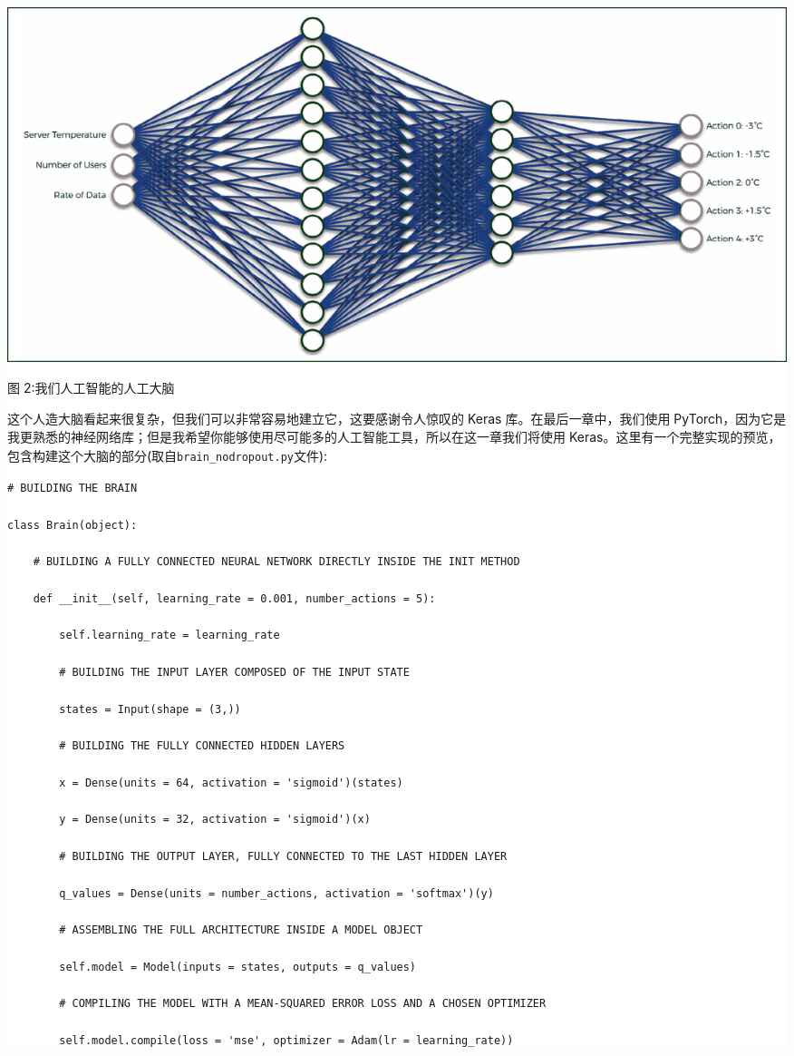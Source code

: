 ![](img/B14110_11_02.png)

图 2:我们人工智能的人工大脑

这个人造大脑看起来很复杂，但我们可以非常容易地建立它，这要感谢令人惊叹的 Keras 库。在最后一章中，我们使用 PyTorch，因为它是我更熟悉的神经网络库；但是我希望你能够使用尽可能多的人工智能工具，所以在这一章我们将使用 Keras。这里有一个完整实现的预览，包含构建这个大脑的部分(取自`brain_nodropout.py`文件):

```
# BUILDING THE BRAIN

class Brain(object):

    # BUILDING A FULLY CONNECTED NEURAL NETWORK DIRECTLY INSIDE THE INIT METHOD

    def __init__(self, learning_rate = 0.001, number_actions = 5):

        self.learning_rate = learning_rate

        # BUILDING THE INPUT LAYER COMPOSED OF THE INPUT STATE

        states = Input(shape = (3,))

        # BUILDING THE FULLY CONNECTED HIDDEN LAYERS

        x = Dense(units = 64, activation = 'sigmoid')(states)

        y = Dense(units = 32, activation = 'sigmoid')(x)

        # BUILDING THE OUTPUT LAYER, FULLY CONNECTED TO THE LAST HIDDEN LAYER

        q_values = Dense(units = number_actions, activation = 'softmax')(y)

        # ASSEMBLING THE FULL ARCHITECTURE INSIDE A MODEL OBJECT

        self.model = Model(inputs = states, outputs = q_values)

        # COMPILING THE MODEL WITH A MEAN-SQUARED ERROR LOSS AND A CHOSEN OPTIMIZER

        self.model.compile(loss = 'mse', optimizer = Adam(lr = learning_rate)) 
```
